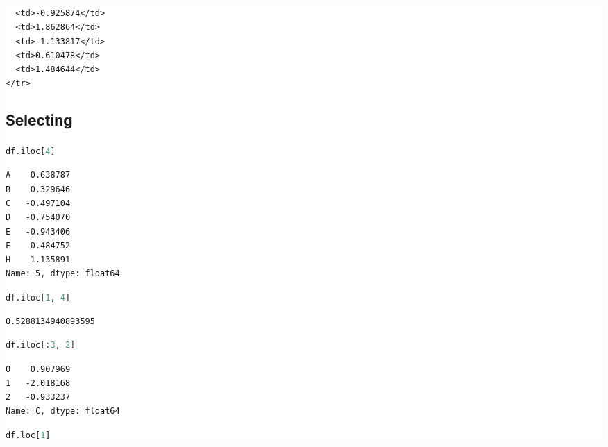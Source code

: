       <td>-0.925874</td>
      <td>1.862864</td>
      <td>-1.133817</td>
      <td>0.610478</td>
      <td>1.484644</td>
    </tr>
  </tbody>
</table>
</div>



## Selecting


```python
df.iloc[4]
```




    A    0.638787
    B    0.329646
    C   -0.497104
    D   -0.754070
    E   -0.943406
    F    0.484752
    H    1.135891
    Name: 5, dtype: float64




```python
df.iloc[1, 4]
```




    0.5288134940893595




```python
df.iloc[:3, 2]
```




    0    0.907969
    1   -2.018168
    2   -0.933237
    Name: C, dtype: float64




```python
df.loc[1]
```
